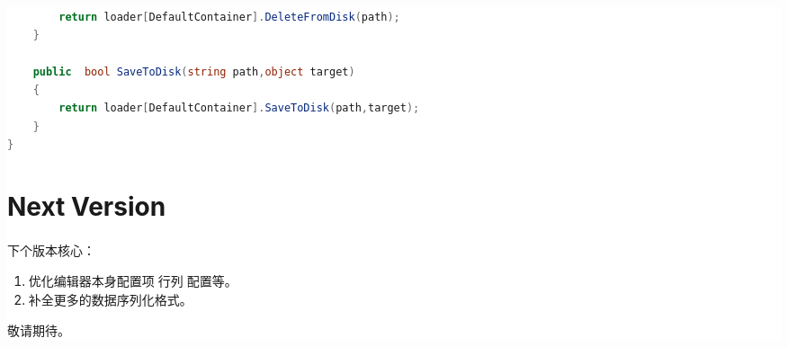 ``` cs
        return loader[DefaultContainer].DeleteFromDisk(path);
    }

    public  bool SaveToDisk(string path,object target)
    {
        return loader[DefaultContainer].SaveToDisk(path,target);
    }
}
```

# Next Version 

下个版本核心：
1. 优化编辑器本身配置项 行列 配置等。
2. 补全更多的数据序列化格式。

敬请期待。

